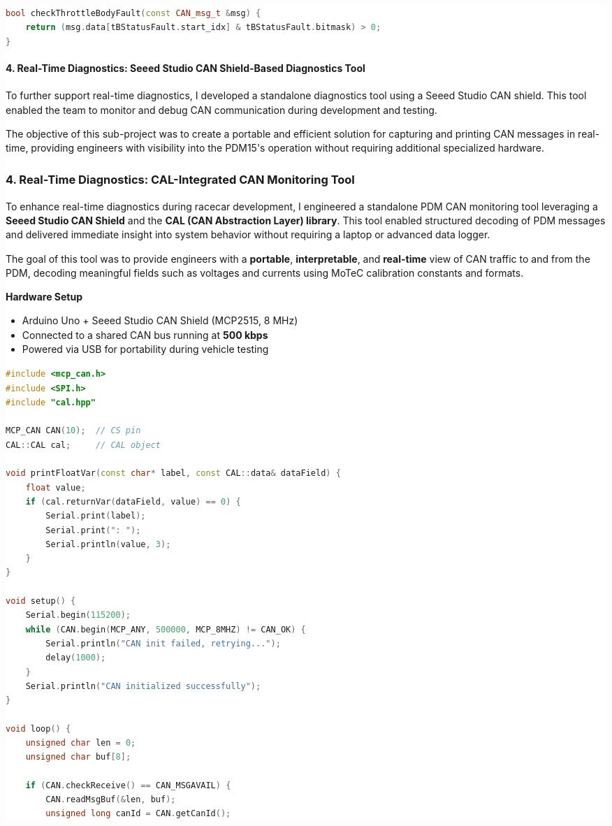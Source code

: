 ```cpp
bool checkThrottleBodyFault(const CAN_msg_t &msg) {
    return (msg.data[tBStatusFault.start_idx] & tBStatusFault.bitmask) > 0;
}
```

#### 4. **Real-Time Diagnostics**: Seeed Studio CAN Shield-Based Diagnostics Tool

To further support real-time diagnostics, I developed a standalone diagnostics tool using a Seeed Studio CAN shield. This tool enabled the team to monitor and debug CAN communication during development and testing.

The objective of this sub-project was to create a portable and efficient solution for capturing and printing CAN messages in real-time, providing engineers with visibility into the PDM15's operation without requiring additional specialized hardware.

### 4. **Real-Time Diagnostics**: CAL-Integrated CAN Monitoring Tool

To enhance real-time diagnostics during racecar development, I engineered a standalone PDM CAN monitoring tool leveraging a **Seeed Studio CAN Shield** and the **CAL (CAN Abstraction Layer) library**. This tool enabled structured decoding of PDM messages and delivered immediate insight into system behavior without requiring a laptop or advanced data logger.

The goal of this tool was to provide engineers with a **portable**, **interpretable**, and **real-time** view of CAN traffic to and from the PDM, decoding meaningful fields such as voltages and currents using MoTeC calibration constants and formats.

**Hardware Setup**  
- Arduino Uno + Seeed Studio CAN Shield (MCP2515, 8 MHz)
- Connected to a shared CAN bus running at **500 kbps**
- Powered via USB for portability during vehicle testing

```cpp
#include <mcp_can.h>
#include <SPI.h>
#include "cal.hpp"

MCP_CAN CAN(10);  // CS pin
CAL::CAL cal;     // CAL object

void printFloatVar(const char* label, const CAL::data& dataField) {
    float value;
    if (cal.returnVar(dataField, value) == 0) {
        Serial.print(label);
        Serial.print(": ");
        Serial.println(value, 3);
    }
}

void setup() {
    Serial.begin(115200);
    while (CAN.begin(MCP_ANY, 500000, MCP_8MHZ) != CAN_OK) {
        Serial.println("CAN init failed, retrying...");
        delay(1000);
    }
    Serial.println("CAN initialized successfully");
}

void loop() {
    unsigned char len = 0;
    unsigned char buf[8];

    if (CAN.checkReceive() == CAN_MSGAVAIL) {
        CAN.readMsgBuf(&len, buf);
        unsigned long canId = CAN.getCanId();
```